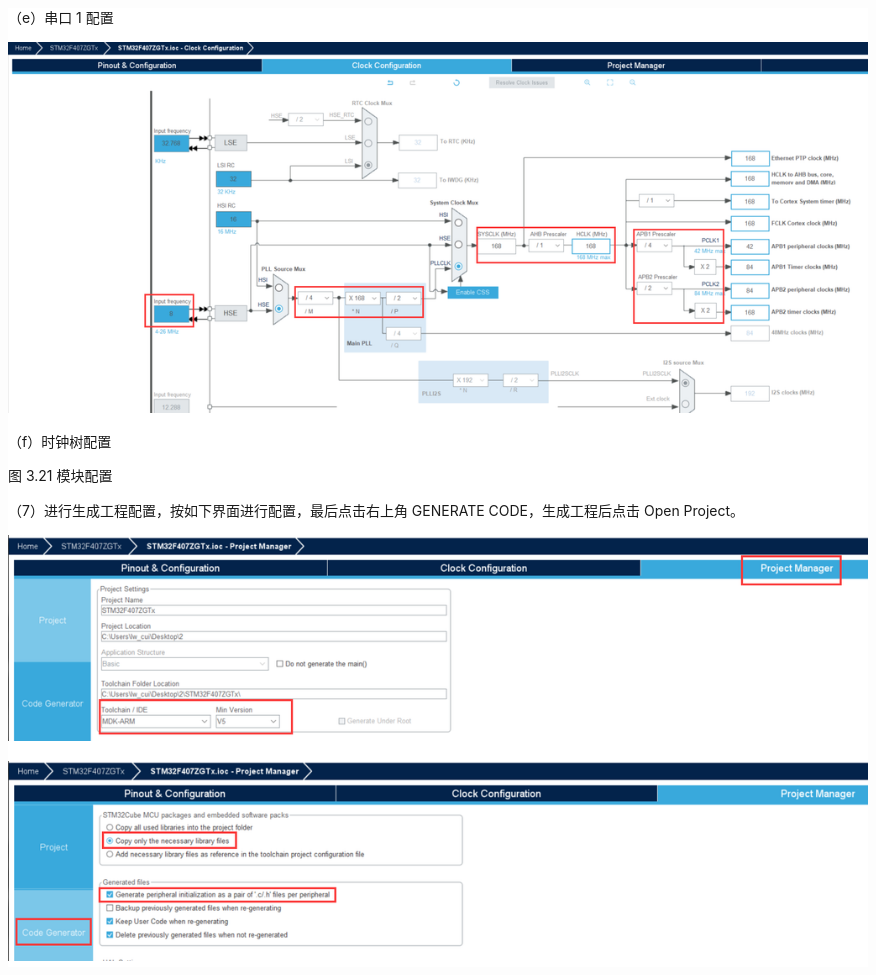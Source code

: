 （e）串口 1 配置

![](media/ef798ec862f32dc341a9d72777193977.png)

（f）时钟树配置

图 3.21 模块配置

（7）进行生成工程配置，按如下界面进行配置，最后点击右上角 GENERATE
CODE，生成工程后点击 Open Project。

![](media/726701d4d352048af6380ee3fb7dd31e.png)

![](media/82fd548a37df739720f71faa065b7dde.png)
